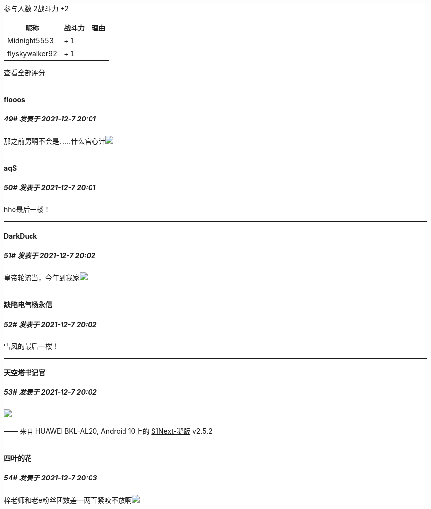  参与人数 2战斗力 +2

|昵称|战斗力|理由|
|----|---|---|
| Midnight5553| + 1||
| flyskywalker92| + 1||

查看全部评分

*****

####  flooos  
##### 49#       发表于 2021-12-7 20:01

那之前男酮不会是……什么宫心计<img src="https://static.saraba1st.com/image/smiley/face2017/108.png" referrerpolicy="no-referrer">

*****

####  aqS  
##### 50#       发表于 2021-12-7 20:01

hhc最后一楼！

*****

####  DarkDuck  
##### 51#       发表于 2021-12-7 20:02

皇帝轮流当，今年到我家<img src="https://static.saraba1st.com/image/smiley/face2017/037.png" referrerpolicy="no-referrer">

*****

####  缺陷电气杨永信  
##### 52#       发表于 2021-12-7 20:02

雪风的最后一楼！

*****

####  天空塔书记官  
##### 53#       发表于 2021-12-7 20:02

<img src="https://p.sda1.dev/3/68c610097f2b0a5fa657b1c15bc28094/img-e4c32b59f67d22c7e36057fe3eb4d2d5.jpg" referrerpolicy="no-referrer">

—— 来自 HUAWEI BKL-AL20, Android 10上的 [S1Next-鹅版](https://github.com/ykrank/S1-Next/releases) v2.5.2

*****

####  四叶的花  
##### 54#       发表于 2021-12-7 20:03

梓老师和老e粉丝团数差一两百紧咬不放啊<img src="https://static.saraba1st.com/image/smiley/face2017/037.png" referrerpolicy="no-referrer">
